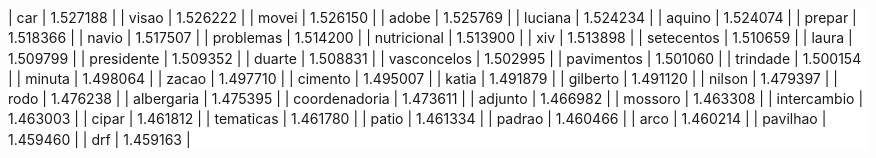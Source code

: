| car | 1.527188 |
| visao | 1.526222 |
| movei | 1.526150 |
| adobe | 1.525769 |
| luciana | 1.524234 |
| aquino | 1.524074 |
| prepar | 1.518366 |
| navio | 1.517507 |
| problemas | 1.514200 |
| nutricional | 1.513900 |
| xiv | 1.513898 |
| setecentos | 1.510659 |
| laura | 1.509799 |
| presidente | 1.509352 |
| duarte | 1.508831 |
| vasconcelos | 1.502995 |
| pavimentos | 1.501060 |
| trindade | 1.500154 |
| minuta | 1.498064 |
| zacao | 1.497710 |
| cimento | 1.495007 |
| katia | 1.491879 |
| gilberto | 1.491120 |
| nilson | 1.479397 |
| rodo | 1.476238 |
| albergaria | 1.475395 |
| coordenadoria | 1.473611 |
| adjunto | 1.466982 |
| mossoro | 1.463308 |
| intercambio | 1.463003 |
| cipar | 1.461812 |
| tematicas | 1.461780 |
| patio | 1.461334 |
| padrao | 1.460466 |
| arco | 1.460214 |
| pavilhao | 1.459460 |
| drf | 1.459163 |